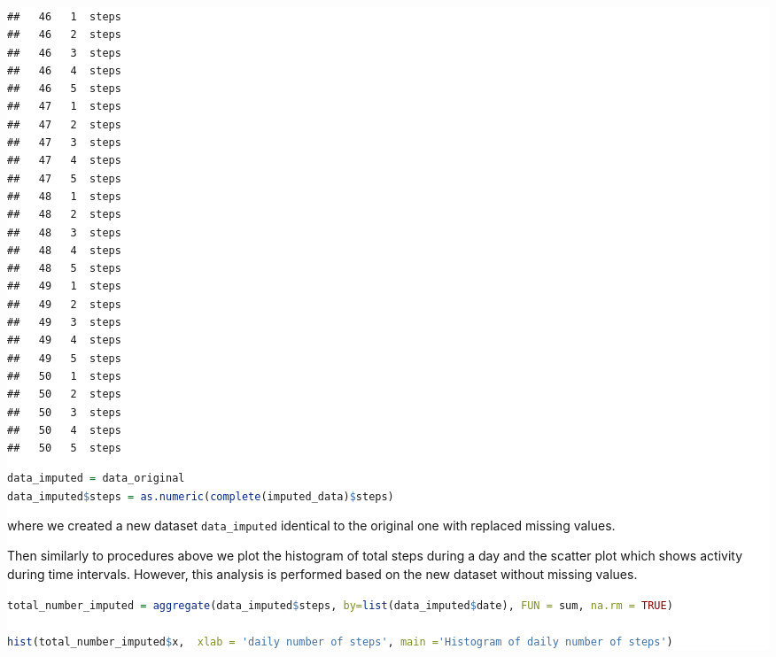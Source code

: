 ```
##   46   1  steps
##   46   2  steps
##   46   3  steps
##   46   4  steps
##   46   5  steps
##   47   1  steps
##   47   2  steps
##   47   3  steps
##   47   4  steps
##   47   5  steps
##   48   1  steps
##   48   2  steps
##   48   3  steps
##   48   4  steps
##   48   5  steps
##   49   1  steps
##   49   2  steps
##   49   3  steps
##   49   4  steps
##   49   5  steps
##   50   1  steps
##   50   2  steps
##   50   3  steps
##   50   4  steps
##   50   5  steps
```

```r
data_imputed = data_original
data_imputed$steps = as.numeric(complete(imputed_data)$steps)
```
where we created a new dataset <code>data_imputed</code> identical to the original one with replaced missing values. 

Then similarly to procedures above we plot the histogram of total steps during a day and the scatter plot which shows activity during time intervals. However, this analysis is performed based on the new dataset without missing values. 



```r
total_number_imputed = aggregate(data_imputed$steps, by=list(data_imputed$date), FUN = sum, na.rm = TRUE)

hist(total_number_imputed$x,  xlab = 'daily number of steps', main ='Histogram of daily number of steps')
```

